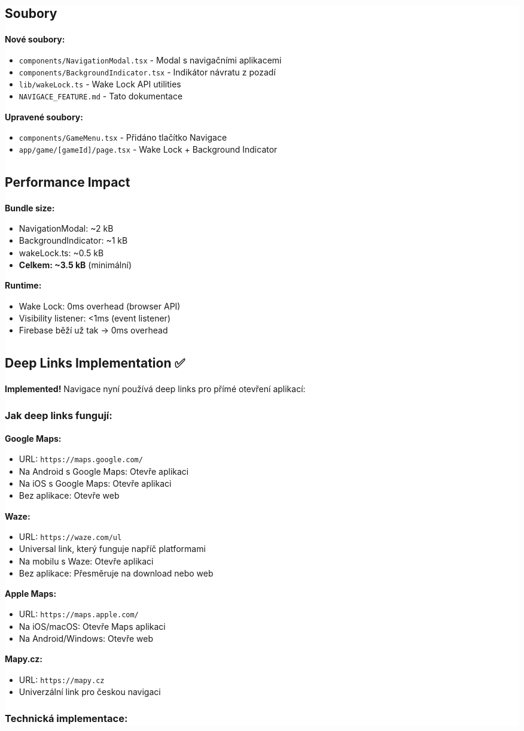 ## Soubory

**Nové soubory:**
- `components/NavigationModal.tsx` - Modal s navigačními aplikacemi
- `components/BackgroundIndicator.tsx` - Indikátor návratu z pozadí
- `lib/wakeLock.ts` - Wake Lock API utilities
- `NAVIGACE_FEATURE.md` - Tato dokumentace

**Upravené soubory:**
- `components/GameMenu.tsx` - Přidáno tlačítko Navigace
- `app/game/[gameId]/page.tsx` - Wake Lock + Background Indicator

## Performance Impact

**Bundle size:**
- NavigationModal: ~2 kB
- BackgroundIndicator: ~1 kB
- wakeLock.ts: ~0.5 kB
- **Celkem: ~3.5 kB** (minimální)

**Runtime:**
- Wake Lock: 0ms overhead (browser API)
- Visibility listener: <1ms (event listener)
- Firebase běží už tak → 0ms overhead

## Deep Links Implementation ✅

**Implemented!** Navigace nyní používá deep links pro přímé otevření aplikací:

### Jak deep links fungují:

**Google Maps:**
- URL: `https://maps.google.com/`
- Na Android s Google Maps: Otevře aplikaci
- Na iOS s Google Maps: Otevře aplikaci
- Bez aplikace: Otevře web

**Waze:**
- URL: `https://waze.com/ul`
- Universal link, který funguje napříč platformami
- Na mobilu s Waze: Otevře aplikaci
- Bez aplikace: Přesměruje na download nebo web

**Apple Maps:**
- URL: `https://maps.apple.com/`
- Na iOS/macOS: Otevře Maps aplikaci
- Na Android/Windows: Otevře web

**Mapy.cz:**
- URL: `https://mapy.cz`
- Univerzální link pro českou navigaci

### Technická implementace:
